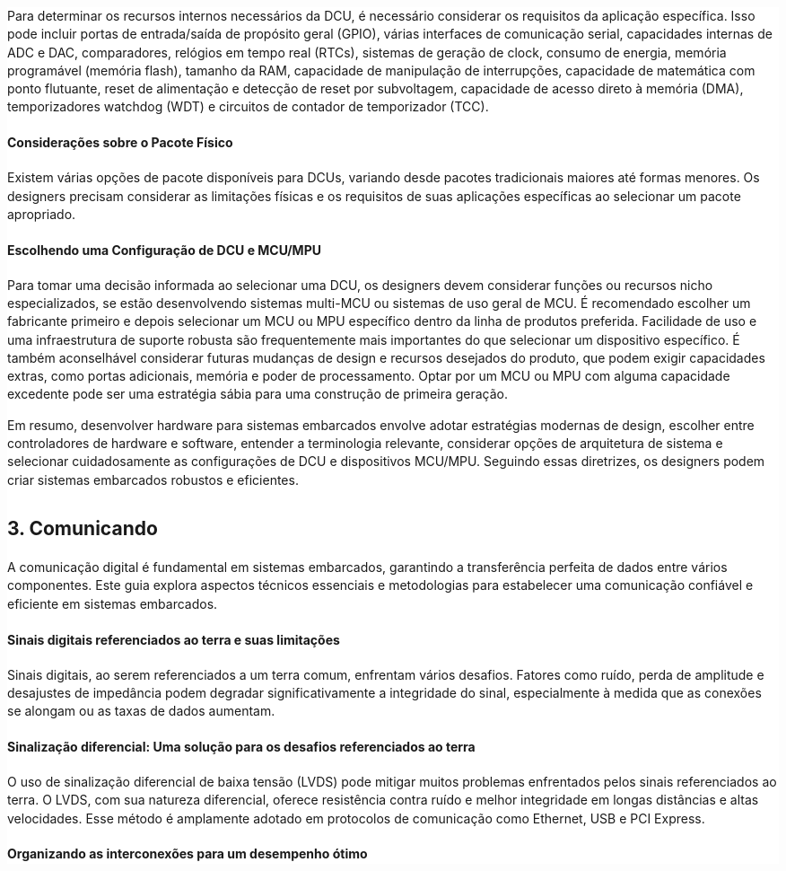 Para determinar os recursos internos necessários da DCU, é necessário considerar os requisitos da aplicação específica. Isso pode incluir portas de entrada/saída de propósito geral (GPIO), várias interfaces de comunicação serial, capacidades internas de ADC e DAC, comparadores, relógios em tempo real (RTCs), sistemas de geração de clock, consumo de energia, memória programável (memória flash), tamanho da RAM, capacidade de manipulação de interrupções, capacidade de matemática com ponto flutuante, reset de alimentação e detecção de reset por subvoltagem, capacidade de acesso direto à memória (DMA), temporizadores watchdog (WDT) e circuitos de contador de temporizador (TCC).

#### Considerações sobre o Pacote Físico

Existem várias opções de pacote disponíveis para DCUs, variando desde pacotes tradicionais maiores até formas menores. Os designers precisam considerar as limitações físicas e os requisitos de suas aplicações específicas ao selecionar um pacote apropriado.

#### Escolhendo uma Configuração de DCU e MCU/MPU

Para tomar uma decisão informada ao selecionar uma DCU, os designers devem considerar funções ou recursos nicho especializados, se estão desenvolvendo sistemas multi-MCU ou sistemas de uso geral de MCU. É recomendado escolher um fabricante primeiro e depois selecionar um MCU ou MPU específico dentro da linha de produtos preferida. Facilidade de uso e uma infraestrutura de suporte robusta são frequentemente mais importantes do que selecionar um dispositivo específico. É também aconselhável considerar futuras mudanças de design e recursos desejados do produto, que podem exigir capacidades extras, como portas adicionais, memória e poder de processamento. Optar por um MCU ou MPU com alguma capacidade excedente pode ser uma estratégia sábia para uma construção de primeira geração.

Em resumo, desenvolver hardware para sistemas embarcados envolve adotar estratégias modernas de design, escolher entre controladores de hardware e software, entender a terminologia relevante, considerar opções de arquitetura de sistema e selecionar cuidadosamente as configurações de DCU e dispositivos MCU/MPU. Seguindo essas diretrizes, os designers podem criar sistemas embarcados robustos e eficientes.

## 3. Comunicando

A comunicação digital é fundamental em sistemas embarcados, garantindo a transferência perfeita de dados entre vários componentes. Este guia explora aspectos técnicos essenciais e metodologias para estabelecer uma comunicação confiável e eficiente em sistemas embarcados.

#### Sinais digitais referenciados ao terra e suas limitações

Sinais digitais, ao serem referenciados a um terra comum, enfrentam vários desafios. Fatores como ruído, perda de amplitude e desajustes de impedância podem degradar significativamente a integridade do sinal, especialmente à medida que as conexões se alongam ou as taxas de dados aumentam.

#### Sinalização diferencial: Uma solução para os desafios referenciados ao terra

O uso de sinalização diferencial de baixa tensão (LVDS) pode mitigar muitos problemas enfrentados pelos sinais referenciados ao terra. O LVDS, com sua natureza diferencial, oferece resistência contra ruído e melhor integridade em longas distâncias e altas velocidades. Esse método é amplamente adotado em protocolos de comunicação como Ethernet, USB e PCI Express.

#### Organizando as interconexões para um desempenho ótimo

